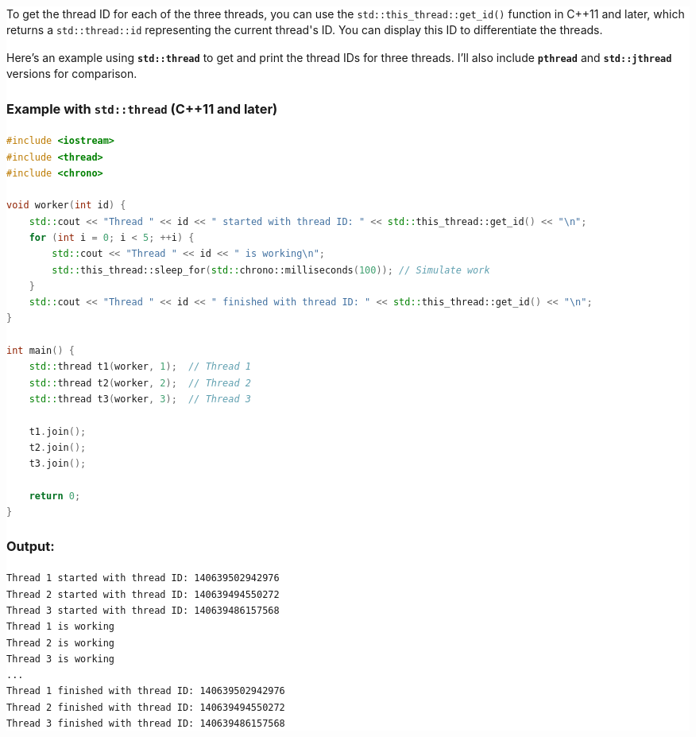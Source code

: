To get the thread ID for each of the three threads, you can use the `std::this_thread::get_id()` function in C++11 and later, which returns a `std::thread::id` representing the current thread's ID. You can display this ID to differentiate the threads.

Here’s an example using **`std::thread`** to get and print the thread IDs for three threads. I’ll also include **`pthread`** and **`std::jthread`** versions for comparison.

### Example with `std::thread` (C++11 and later)

```cpp
#include <iostream>
#include <thread>
#include <chrono>

void worker(int id) {
    std::cout << "Thread " << id << " started with thread ID: " << std::this_thread::get_id() << "\n";
    for (int i = 0; i < 5; ++i) {
        std::cout << "Thread " << id << " is working\n";
        std::this_thread::sleep_for(std::chrono::milliseconds(100)); // Simulate work
    }
    std::cout << "Thread " << id << " finished with thread ID: " << std::this_thread::get_id() << "\n";
}

int main() {
    std::thread t1(worker, 1);  // Thread 1
    std::thread t2(worker, 2);  // Thread 2
    std::thread t3(worker, 3);  // Thread 3

    t1.join();
    t2.join();
    t3.join();

    return 0;
}
```

### Output:

```
Thread 1 started with thread ID: 140639502942976
Thread 2 started with thread ID: 140639494550272
Thread 3 started with thread ID: 140639486157568
Thread 1 is working
Thread 2 is working
Thread 3 is working
...
Thread 1 finished with thread ID: 140639502942976
Thread 2 finished with thread ID: 140639494550272
Thread 3 finished with thread ID: 140639486157568
```

